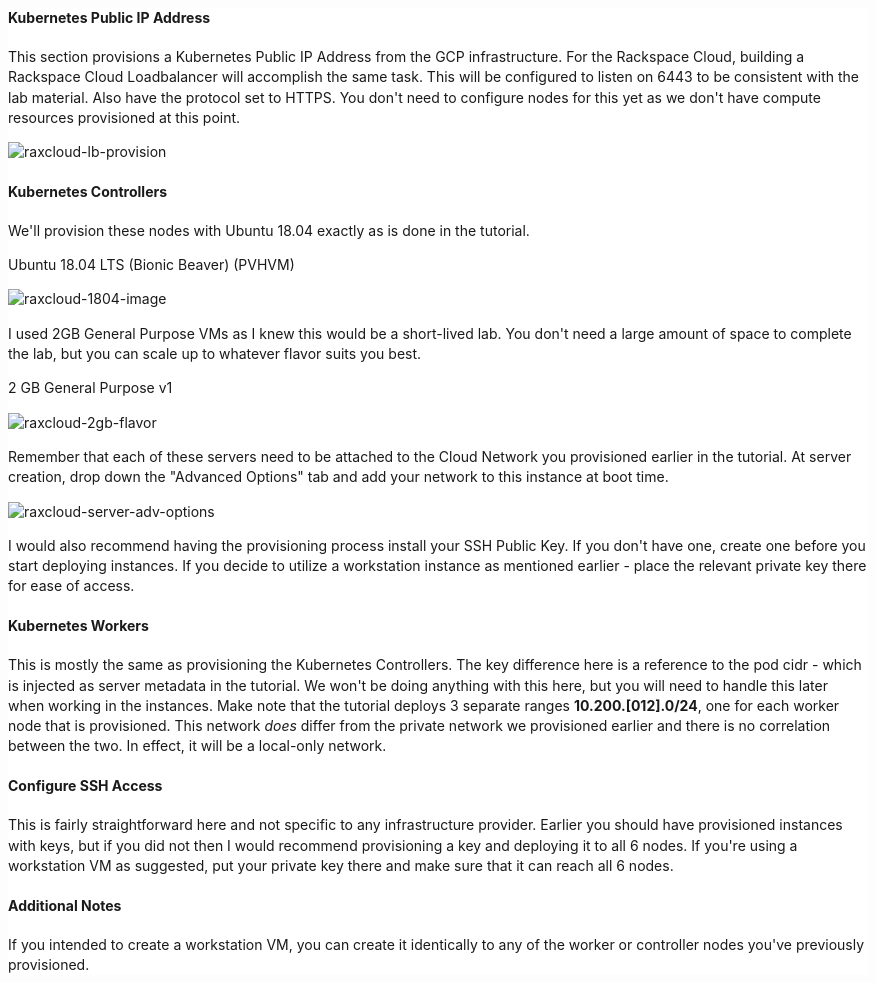 #### Kubernetes Public IP Address

This section provisions a Kubernetes Public IP Address from the GCP infrastructure. For the Rackspace Cloud, building a Rackspace Cloud Loadbalancer will accomplish the same task. This will be configured to listen on 6443 to be consistent with the lab material. Also have the protocol set to HTTPS. You don't need to configure nodes for this yet as we don't have compute resources provisioned at this point.

![raxcloud-lb-provision]({static}/images/kthw-raxcloud-lb-provision.png)

#### Kubernetes Controllers

We'll provision these nodes with Ubuntu 18.04 exactly as is done in the tutorial. 

Ubuntu 18.04 LTS (Bionic Beaver) (PVHVM)

![raxcloud-1804-image]({static}/images/kthw-raxcloud-1804-image.png)

I used 2GB General Purpose VMs as I knew this would be a short-lived lab. You don't need a large amount of space to complete the lab, but you can scale up to whatever flavor suits you best. 

2 GB General Purpose v1

![raxcloud-2gb-flavor]({static}/images/kthw-raxcloud-2gb-flavor.png)

Remember that each of these servers need to be attached to the Cloud Network you provisioned earlier in the tutorial. At server creation, drop down the "Advanced Options" tab and add your network to this instance at boot time. 

![raxcloud-server-adv-options]({static}/images/kthw-raxcloud-server-adv-options.png)

I would also recommend having the provisioning process install your SSH Public Key. If you don't have one, create one before you start deploying instances. If you decide to utilize a workstation instance as mentioned earlier - place the relevant private key there for ease of access.

#### Kubernetes Workers

This is mostly the same as provisioning the Kubernetes Controllers. The key difference here is a reference to the pod cidr - which is injected as server metadata in the tutorial. We won't be doing anything with this here, but you will need to handle this later when working in the instances. Make note that the tutorial deploys 3 separate ranges **10.200.[012].0/24**, one for each worker node that is provisioned. This network *does* differ from the private network we provisioned earlier and there is no correlation between the two. In effect, it will be a local-only network. 

#### Configure SSH Access

This is fairly straightforward here and not specific to any infrastructure provider. Earlier you should have provisioned instances with keys, but if you did not then I would recommend provisioning a key and deploying it to all 6 nodes. If you're using a workstation VM as suggested, put your private key there and make sure that it can reach all 6 nodes. 

#### Additional Notes

If you intended to create a workstation VM, you can create it identically to any of the worker or controller nodes you've previously provisioned. 
